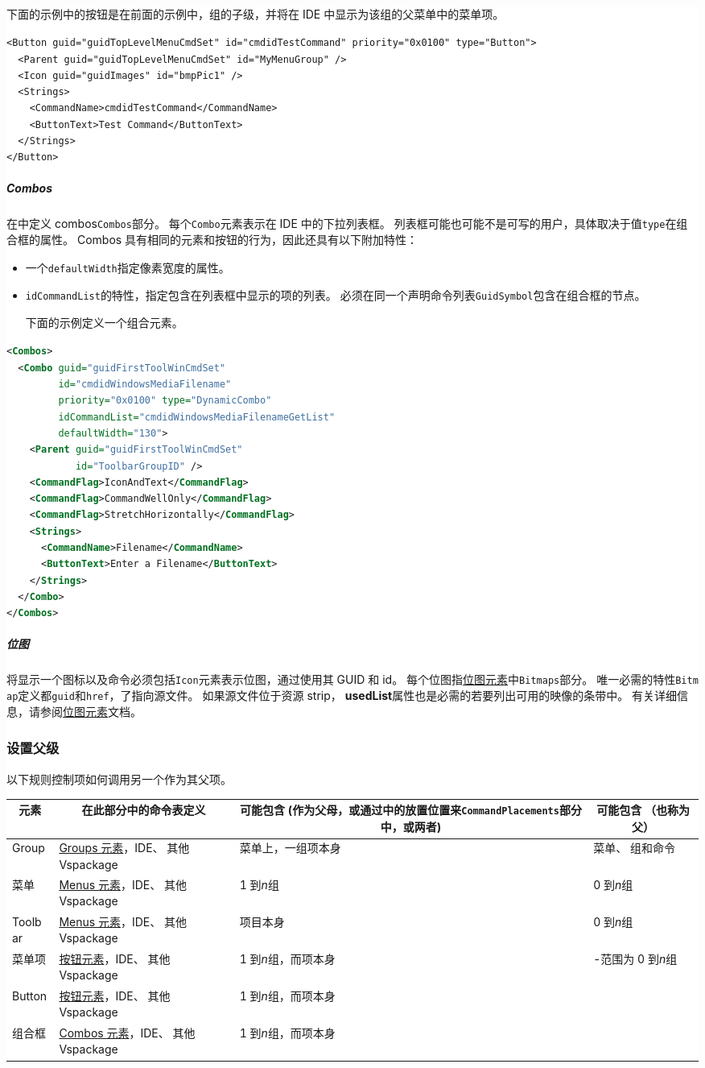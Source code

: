 下面的示例中的按钮是在前面的示例中，组的子级，并将在 IDE 中显示为该组的父菜单中的菜单项。  
  
```  
<Button guid="guidTopLevelMenuCmdSet" id="cmdidTestCommand" priority="0x0100" type="Button">  
  <Parent guid="guidTopLevelMenuCmdSet" id="MyMenuGroup" />  
  <Icon guid="guidImages" id="bmpPic1" />  
  <Strings>  
    <CommandName>cmdidTestCommand</CommandName>  
    <ButtonText>Test Command</ButtonText>  
  </Strings>  
</Button>  
```  
  
##### <a name="combos"></a>Combos  
 在中定义 combos`Combos`部分。 每个`Combo`元素表示在 IDE 中的下拉列表框。 列表框可能也可能不是可写的用户，具体取决于值`type`在组合框的属性。 Combos 具有相同的元素和按钮的行为，因此还具有以下附加特性：  
  
- 一个`defaultWidth`指定像素宽度的属性。  
  
- `idCommandList`的特性，指定包含在列表框中显示的项的列表。 必须在同一个声明命令列表`GuidSymbol`包含在组合框的节点。  
  
  下面的示例定义一个组合元素。  
  
```xml  
<Combos>  
  <Combo guid="guidFirstToolWinCmdSet"  
         id="cmdidWindowsMediaFilename"  
         priority="0x0100" type="DynamicCombo"  
         idCommandList="cmdidWindowsMediaFilenameGetList"  
         defaultWidth="130">  
    <Parent guid="guidFirstToolWinCmdSet"  
            id="ToolbarGroupID" />  
    <CommandFlag>IconAndText</CommandFlag>  
    <CommandFlag>CommandWellOnly</CommandFlag>  
    <CommandFlag>StretchHorizontally</CommandFlag>  
    <Strings>  
      <CommandName>Filename</CommandName>  
      <ButtonText>Enter a Filename</ButtonText>  
    </Strings>  
  </Combo>  
</Combos>  
```  
  
##### <a name="bitmaps"></a>位图  
 将显示一个图标以及命令必须包括`Icon`元素表示位图，通过使用其 GUID 和 id。 每个位图指[位图元素](../../extensibility/bitmap-element.md)中`Bitmaps`部分。 唯一必需的特性`Bitmap`定义都`guid`和`href`，了指向源文件。 如果源文件位于资源 strip， **usedList**属性也是必需的若要列出可用的映像的条带中。 有关详细信息，请参阅[位图元素](../../extensibility/bitmap-element.md)文档。  
  
### <a name="parenting"></a>设置父级  
 以下规则控制项如何调用另一个作为其父项。  
  
|元素|在此部分中的命令表定义|可能包含 (作为父母，或通过中的放置位置来`CommandPlacements`部分中，或两者)|可能包含 （也称为父）|  
|-------------|--------------------------------------------------|---------------------------------------------------------------------------------------------------|---------------------------------------------|  
|Group|[Groups 元素](../../extensibility/groups-element.md)，IDE、 其他 Vspackage|菜单上，一组项本身|菜单、 组和命令|  
|菜单|[Menus 元素](../../extensibility/menus-element.md)，IDE、 其他 Vspackage|1 到*n*组|0 到*n*组|  
|Toolbar|[Menus 元素](../../extensibility/menus-element.md)，IDE、 其他 Vspackage|项目本身|0 到*n*组|  
|菜单项|[按钮元素](../../extensibility/buttons-element.md)，IDE、 其他 Vspackage|1 到*n*组，而项本身|-范围为 0 到*n*组|  
|Button|[按钮元素](../../extensibility/buttons-element.md)，IDE、 其他 Vspackage|1 到*n*组，而项本身||  
|组合框|[Combos 元素](../../extensibility/combos-element.md)，IDE、 其他 Vspackage|1 到*n*组，而项本身||  
  